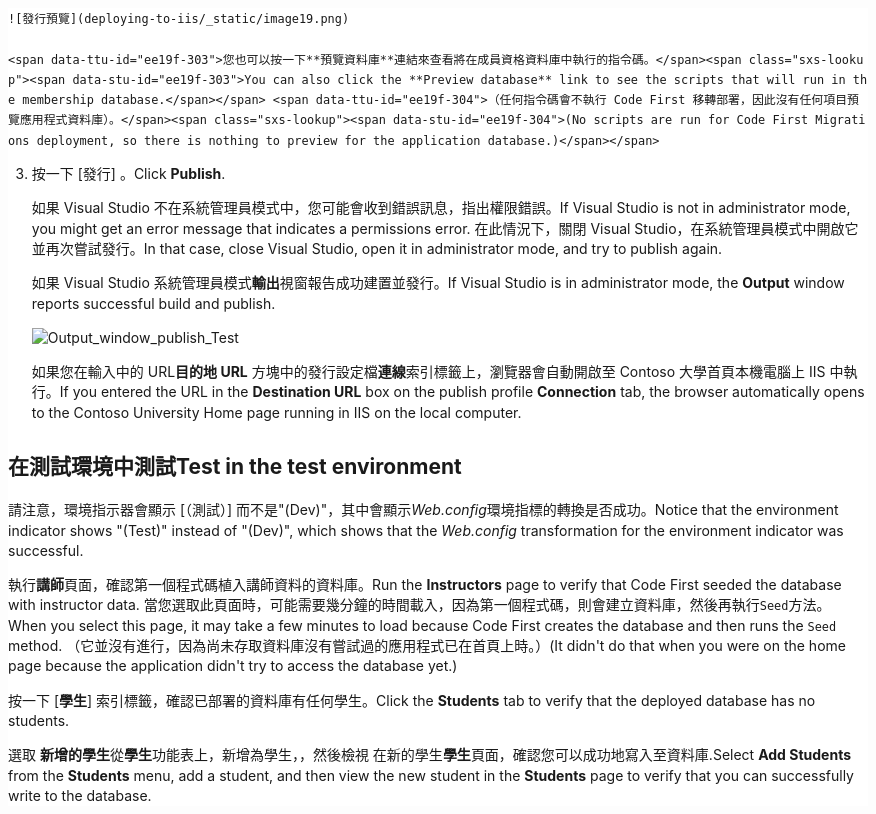     ![發行預覽](deploying-to-iis/_static/image19.png)

    <span data-ttu-id="ee19f-303">您也可以按一下**預覽資料庫**連結來查看將在成員資格資料庫中執行的指令碼。</span><span class="sxs-lookup"><span data-stu-id="ee19f-303">You can also click the **Preview database** link to see the scripts that will run in the membership database.</span></span> <span data-ttu-id="ee19f-304">（任何指令碼會不執行 Code First 移轉部署，因此沒有任何項目預覽應用程式資料庫）。</span><span class="sxs-lookup"><span data-stu-id="ee19f-304">(No scripts are run for Code First Migrations deployment, so there is nothing to preview for the application database.)</span></span>
3. <span data-ttu-id="ee19f-305">按一下 [發行] 。</span><span class="sxs-lookup"><span data-stu-id="ee19f-305">Click **Publish**.</span></span>

    <span data-ttu-id="ee19f-306">如果 Visual Studio 不在系統管理員模式中，您可能會收到錯誤訊息，指出權限錯誤。</span><span class="sxs-lookup"><span data-stu-id="ee19f-306">If Visual Studio is not in administrator mode, you might get an error message that indicates a permissions error.</span></span> <span data-ttu-id="ee19f-307">在此情況下，關閉 Visual Studio，在系統管理員模式中開啟它並再次嘗試發行。</span><span class="sxs-lookup"><span data-stu-id="ee19f-307">In that case, close Visual Studio, open it in administrator mode, and try to publish again.</span></span>

    <span data-ttu-id="ee19f-308">如果 Visual Studio 系統管理員模式**輸出**視窗報告成功建置並發行。</span><span class="sxs-lookup"><span data-stu-id="ee19f-308">If Visual Studio is in administrator mode, the **Output** window reports successful build and publish.</span></span>

    ![Output_window_publish_Test](deploying-to-iis/_static/image20.png)

    <span data-ttu-id="ee19f-310">如果您在輸入中的 URL**目的地 URL**  方塊中的發行設定檔**連線**索引標籤上，瀏覽器會自動開啟至 Contoso 大學首頁本機電腦上 IIS 中執行。</span><span class="sxs-lookup"><span data-stu-id="ee19f-310">If you entered the URL in the **Destination URL** box on the publish profile **Connection** tab, the browser automatically opens to the Contoso University Home page running in IIS on the local computer.</span></span>

## <a name="test-in-the-test-environment"></a><span data-ttu-id="ee19f-311">在測試環境中測試</span><span class="sxs-lookup"><span data-stu-id="ee19f-311">Test in the test environment</span></span>

<span data-ttu-id="ee19f-312">請注意，環境指示器會顯示 [（測試）] 而不是"(Dev)"，其中會顯示*Web.config*環境指標的轉換是否成功。</span><span class="sxs-lookup"><span data-stu-id="ee19f-312">Notice that the environment indicator shows "(Test)" instead of "(Dev)", which shows that the *Web.config* transformation for the environment indicator was successful.</span></span>

<span data-ttu-id="ee19f-313">執行**講師**頁面，確認第一個程式碼植入講師資料的資料庫。</span><span class="sxs-lookup"><span data-stu-id="ee19f-313">Run the **Instructors** page to verify that Code First seeded the database with instructor data.</span></span> <span data-ttu-id="ee19f-314">當您選取此頁面時，可能需要幾分鐘的時間載入，因為第一個程式碼，則會建立資料庫，然後再執行`Seed`方法。</span><span class="sxs-lookup"><span data-stu-id="ee19f-314">When you select this page, it may take a few minutes to load because Code First creates the database and then runs the `Seed` method.</span></span> <span data-ttu-id="ee19f-315">（它並沒有進行，因為尚未存取資料庫沒有嘗試過的應用程式已在首頁上時。）</span><span class="sxs-lookup"><span data-stu-id="ee19f-315">(It didn't do that when you were on the home page because the application didn't try to access the database yet.)</span></span>

<span data-ttu-id="ee19f-316">按一下 [**學生**] 索引標籤，確認已部署的資料庫有任何學生。</span><span class="sxs-lookup"><span data-stu-id="ee19f-316">Click the **Students** tab to verify that the deployed database has no students.</span></span>

<span data-ttu-id="ee19f-317">選取 **新增的學生**從**學生**功能表上，新增為學生，，然後檢視 在新的學生**學生**頁面，確認您可以成功地寫入至資料庫.</span><span class="sxs-lookup"><span data-stu-id="ee19f-317">Select **Add Students** from the **Students** menu, add a student, and then view the new student in the **Students** page to verify that you can successfully write to the database.</span></span>
